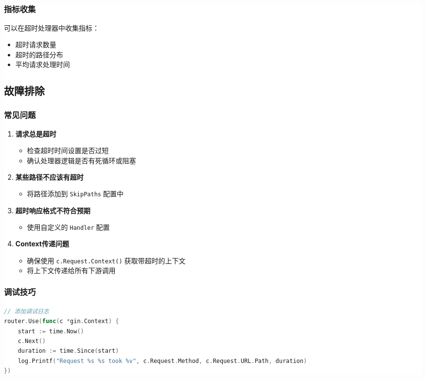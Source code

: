 ### 指标收集

可以在超时处理器中收集指标：
- 超时请求数量
- 超时的路径分布
- 平均请求处理时间

## 故障排除

### 常见问题

1. **请求总是超时**
   - 检查超时时间设置是否过短
   - 确认处理器逻辑是否有死循环或阻塞

2. **某些路径不应该有超时**
   - 将路径添加到 `SkipPaths` 配置中

3. **超时响应格式不符合预期**
   - 使用自定义的 `Handler` 配置

4. **Context传递问题**
   - 确保使用 `c.Request.Context()` 获取带超时的上下文
   - 将上下文传递给所有下游调用

### 调试技巧

```go
// 添加调试日志
router.Use(func(c *gin.Context) {
    start := time.Now()
    c.Next()
    duration := time.Since(start)
    log.Printf("Request %s %s took %v", c.Request.Method, c.Request.URL.Path, duration)
})
```